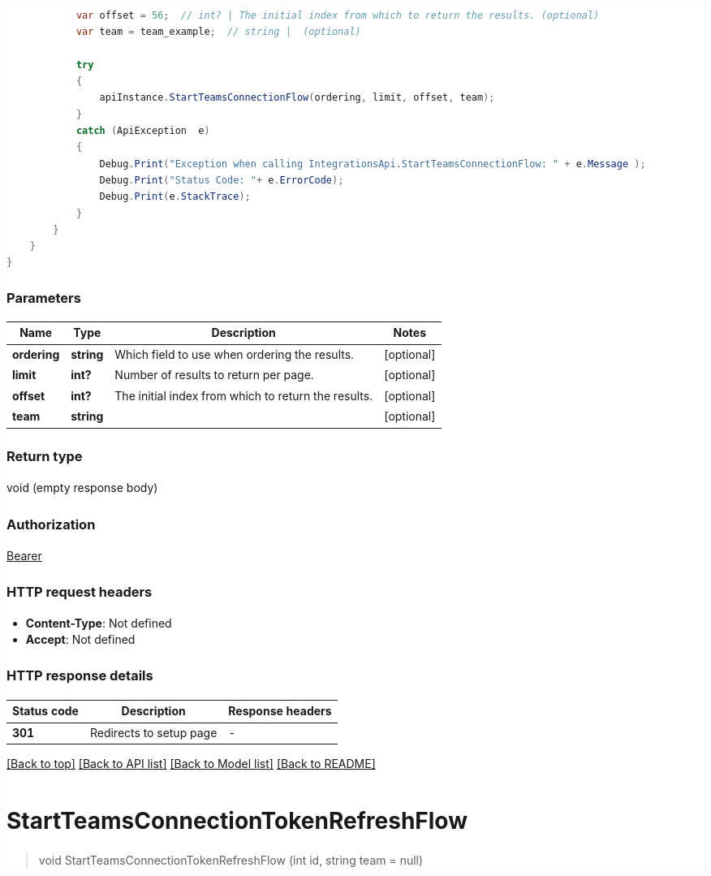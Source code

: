```csharp
            var offset = 56;  // int? | The initial index from which to return the results. (optional) 
            var team = team_example;  // string |  (optional) 

            try
            {
                apiInstance.StartTeamsConnectionFlow(ordering, limit, offset, team);
            }
            catch (ApiException  e)
            {
                Debug.Print("Exception when calling IntegrationsApi.StartTeamsConnectionFlow: " + e.Message );
                Debug.Print("Status Code: "+ e.ErrorCode);
                Debug.Print(e.StackTrace);
            }
        }
    }
}
```

### Parameters

Name | Type | Description  | Notes
------------- | ------------- | ------------- | -------------
 **ordering** | **string**| Which field to use when ordering the results. | [optional] 
 **limit** | **int?**| Number of results to return per page. | [optional] 
 **offset** | **int?**| The initial index from which to return the results. | [optional] 
 **team** | **string**|  | [optional] 

### Return type

void (empty response body)

### Authorization

[Bearer](../README.md#Bearer)

### HTTP request headers

 - **Content-Type**: Not defined
 - **Accept**: Not defined


### HTTP response details
| Status code | Description | Response headers |
|-------------|-------------|------------------|
| **301** | Redirects to setup page |  -  |

[[Back to top]](#) [[Back to API list]](../README.md#documentation-for-api-endpoints) [[Back to Model list]](../README.md#documentation-for-models) [[Back to README]](../README.md)

<a name="startteamsconnectiontokenrefreshflow"></a>
# **StartTeamsConnectionTokenRefreshFlow**
> void StartTeamsConnectionTokenRefreshFlow (int id, string team = null)

